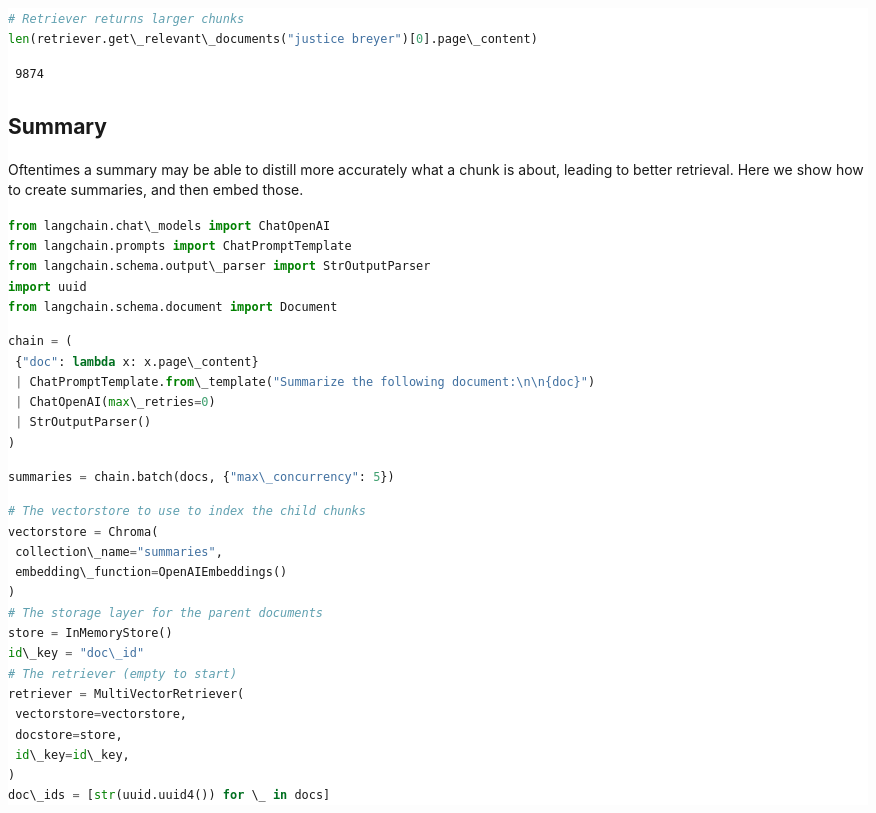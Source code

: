 ```python
# Retriever returns larger chunks  
len(retriever.get\_relevant\_documents("justice breyer")[0].page\_content)  

```

```text
 9874  

```

## Summary[​](#summary "Direct link to Summary")

Oftentimes a summary may be able to distill more accurately what a chunk is about, leading to better retrieval. Here we show how to create summaries, and then embed those.

```python
from langchain.chat\_models import ChatOpenAI  
from langchain.prompts import ChatPromptTemplate  
from langchain.schema.output\_parser import StrOutputParser  
import uuid  
from langchain.schema.document import Document  

```

```python
chain = (  
 {"doc": lambda x: x.page\_content}  
 | ChatPromptTemplate.from\_template("Summarize the following document:\n\n{doc}")  
 | ChatOpenAI(max\_retries=0)  
 | StrOutputParser()  
)  

```

```python
summaries = chain.batch(docs, {"max\_concurrency": 5})  

```

```python
# The vectorstore to use to index the child chunks  
vectorstore = Chroma(  
 collection\_name="summaries",  
 embedding\_function=OpenAIEmbeddings()  
)  
# The storage layer for the parent documents  
store = InMemoryStore()  
id\_key = "doc\_id"  
# The retriever (empty to start)  
retriever = MultiVectorRetriever(  
 vectorstore=vectorstore,   
 docstore=store,   
 id\_key=id\_key,  
)  
doc\_ids = [str(uuid.uuid4()) for \_ in docs]  

```
